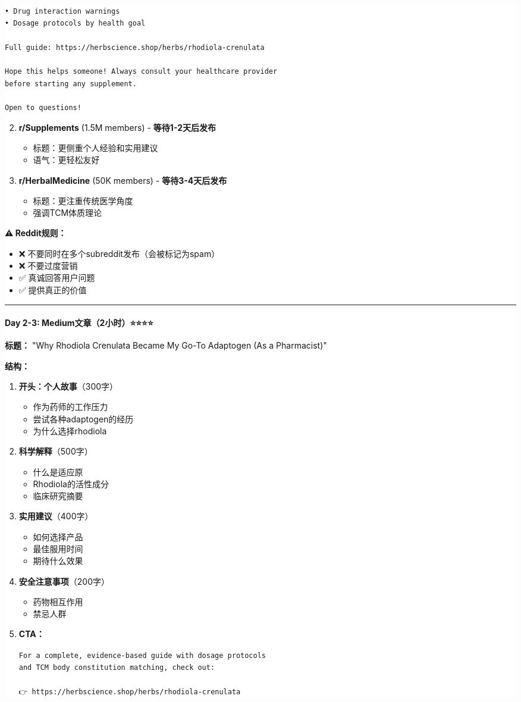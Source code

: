    ```
   • Drug interaction warnings
   • Dosage protocols by health goal
   
   Full guide: https://herbscience.shop/herbs/rhodiola-crenulata
   
   Hope this helps someone! Always consult your healthcare provider 
   before starting any supplement.
   
   Open to questions!
   ```

2. **r/Supplements** (1.5M members) - **等待1-2天后发布**
   - 标题：更侧重个人经验和实用建议
   - 语气：更轻松友好

3. **r/HerbalMedicine** (50K members) - **等待3-4天后发布**
   - 标题：更注重传统医学角度
   - 强调TCM体质理论

**⚠️ Reddit规则：**
- ❌ 不要同时在多个subreddit发布（会被标记为spam）
- ❌ 不要过度营销
- ✅ 真诚回答用户问题
- ✅ 提供真正的价值

---

#### Day 2-3: Medium文章（2小时）⭐⭐⭐⭐

**标题：** "Why Rhodiola Crenulata Became My Go-To Adaptogen (As a Pharmacist)"

**结构：**

1. **开头：个人故事**（300字）
   - 作为药师的工作压力
   - 尝试各种adaptogen的经历
   - 为什么选择rhodiola

2. **科学解释**（500字）
   - 什么是适应原
   - Rhodiola的活性成分
   - 临床研究摘要

3. **实用建议**（400字）
   - 如何选择产品
   - 最佳服用时间
   - 期待什么效果

4. **安全注意事项**（200字）
   - 药物相互作用
   - 禁忌人群

5. **CTA：**
   ```
   For a complete, evidence-based guide with dosage protocols 
   and TCM body constitution matching, check out:
   
   👉 https://herbscience.shop/herbs/rhodiola-crenulata
   ```
